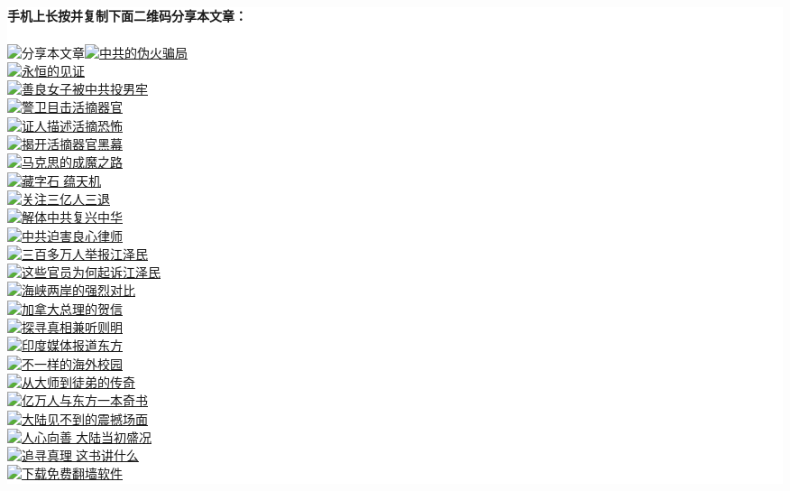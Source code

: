 <strong>手机上长按并复制下面二维码分享本文章：</strong><br><br><img src="https://quickchart.io/qr?size=256&text=https://github.com/1992513/djy/blob/master/gb/23/5/26/n14004491.md%231" title="分享本文章"></td><td VALIGN=TOP><a href="https://github.com/1992513/djy/blob/master/gb/16/1/21/n4622075.md?dfh#1" target="_blank"><img src="https://raw.githubusercontent.com/1992513/djy/master/gb/300/wei-f1.jpg" title="中共的伪火骗局"  alt="中共的伪火骗局"></a><br><a href="https://github.com/1992513/www/blob/master/README.md?dfh#9" target="_blank"><img src="https://raw.githubusercontent.com/1992513/djy/master/gb/300/yong-h.jpg" title="永恒的见证"  alt="永恒的见证"></a><br><a href="https://github.com/1992513/djy/blob/master/gb/13/9/29/n3974789.md?dfh#1" target="_blank"><img src="https://raw.githubusercontent.com/1992513/djy/master/gb/300/shang-lnz.jpg" title="善良女子被中共投男牢"  alt="善良女子被中共投男牢"></a><br><a href="https://github.com/1992513/djy/blob/master/gb/16/3/16/n4663449.md?dfh#1" target="_blank"><img src="https://raw.githubusercontent.com/1992513/djy/master/gb/300/huo-z3.jpg" title="警卫目击活摘器官"  alt="警卫目击活摘器官"></a><br><a href="https://github.com/1992513/djy/blob/master/gb/16/8/7/n8177641.md?dfh#1" target="_blank"><img src="https://raw.githubusercontent.com/1992513/djy/master/gb/300/huo-z4.jpg" title="证人描述活摘恐怖"  alt="证人描述活摘恐怖"></a><br><a href="https://github.com/1992513/djy/blob/master/gb/10/4/19/n2881569.md?dfh#1" target="_blank"><img src="https://raw.githubusercontent.com/1992513/djy/master/gb/300/huo-z1.jpg" title="揭开活摘器官黑幕"  alt="揭开活摘器官黑幕"></a><br><a href="https://github.com/1992513/djy/blob/master/gb/10/11/7/n3077476.md?dfh#1" target="_blank"><img src="https://raw.githubusercontent.com/1992513/djy/master/gb/300/ma-ks.jpg" title="马克思的成魔之路"  alt="马克思的成魔之路"></a><br><a href="https://github.com/1992513/djy/blob/master/gb/14/6/9/n4173977.md?dfh#1" target="_blank"><img src="https://raw.githubusercontent.com/1992513/djy/master/gb/300/chang-zs.jpg" title="藏字石 蕴天机"  alt="藏字石 蕴天机"></a><br><a href="https://github.com/1992513/djy/blob/master/gb/18/5/10/n10381511.md?dfh#1" target="_blank"><img src="https://raw.githubusercontent.com/1992513/djy/master/gb/300/st1.jpg" title="关注三亿人三退"  alt="关注三亿人三退"></a><br><a href="https://github.com/1992513/djy/blob/master/gb/18/3/21/n10237682.md?dfh#1" target="_blank"><img src="https://raw.githubusercontent.com/1992513/djy/master/gb/300/jie-t.jpg" title="解体中共复兴中华"  alt="解体中共复兴中华"></a><br><a href="https://github.com/1992513/djy/blob/master/gb/9/2/9/n2422991.md?dfh#1" target="_blank"><img src="https://raw.githubusercontent.com/1992513/djy/master/gb/300/gao-zs.jpg" title="中共迫害良心律师"  alt="中共迫害良心律师"></a><br><a href="https://github.com/1992513/djy/blob/master/gb/18/12/9/n10900044.md?dfh#1" target="_blank"><img src="https://raw.githubusercontent.com/1992513/djy/master/gb/300/sj1.jpg" title="三百多万人举报江泽民"  alt="三百多万人举报江泽民"></a><br><a href="https://github.com/1992513/djy/blob/master/gb/18/8/28/n10672014.md?dfh#1" target="_blank"><img src="https://raw.githubusercontent.com/1992513/djy/master/gb/300/sj2.jpg" title="这些官员为何起诉江泽民"  alt="这些官员为何起诉江泽民"></a><br><a href="https://github.com/1992513/djy/blob/master/gb/8/12/18/n2367165.md?dfh#1" target="_blank"><img src="https://raw.githubusercontent.com/1992513/djy/master/gb/300/liangan.jpg" title="海峡两岸的强烈对比"  alt="海峡两岸的强烈对比"></a><br><a href="https://github.com/1992513/djy/blob/master/gb/15/12/10/n4593139.md?dfh#1" target="_blank"><img src="https://raw.githubusercontent.com/1992513/djy/master/gb/300/jia-ndzl.jpg" title="加拿大总理的贺信"  alt="加拿大总理的贺信"></a><br><a href="https://github.com/1992513/djy/blob/master/gb/11/6/17/n3289382.md?dfh#1" target="_blank"><img src="https://raw.githubusercontent.com/1992513/djy/master/gb/300/xiao-wd.jpg" title="探寻真相兼听则明"  alt="探寻真相兼听则明"></a><br><a href="https://github.com/1992513/djy/blob/master/gb/18/10/27/n10812623.md?dfh#1" target="_blank"><img src="https://raw.githubusercontent.com/1992513/djy/master/gb/300/yindu.jpg" title="印度媒体报道东方"  alt="印度媒体报道东方"></a><br><a href="https://github.com/1992513/djy/blob/master/gb/18/6/9/n10469652.md?dfh#1" target="_blank"><img src="https://raw.githubusercontent.com/1992513/djy/master/gb/300/xie-j.jpg" title="不一样的海外校园"  alt="不一样的海外校园"></a><br><a href="https://github.com/1992513/djy/blob/master/gb/7/4/5/n1669415.md?dfh#1" target="_blank"><img src="https://raw.githubusercontent.com/1992513/djy/master/gb/300/li-up.jpg" title="从大师到徒弟的传奇"  alt="从大师到徒弟的传奇"></a><br><a href="https://github.com/1992513/djy/blob/master/gb/17/5/26/n9191512.md?dfh#1" target="_blank"><img src="https://raw.githubusercontent.com/1992513/djy/master/gb/300/zfl2.jpg" title="亿万人与东方一本奇书"  alt="亿万人与东方一本奇书"></a><br><a href="https://github.com/1992513/djy/blob/master/gb/13/11/27/n4020290.md?dfh#1" target="_blank"><img src="https://raw.githubusercontent.com/1992513/djy/master/gb/300/zhen-h.jpg" title="大陆见不到的震撼场面"  alt="大陆见不到的震撼场面"></a><br><a href="https://github.com/1992513/djy/blob/master/gb/15/7/17/n4482910.md?dfh#1" target="_blank"><img src="https://raw.githubusercontent.com/1992513/djy/master/gb/300/dalu-sk.jpg" title="人心向善 大陆当初盛况"  alt="人心向善 大陆当初盛况"></a><br><a href="https://github.com/1992513/djy/blob/master/gb/19/1/5/n10955468.md?dfh#1" target="_blank"><img src="https://raw.githubusercontent.com/1992513/djy/master/gb/300/zfl1.jpg" title="追寻真理 这书讲什么"  alt="追寻真理 这书讲什么"></a><br><a href="https://github.com/1992513/www/blob/master/README.md?dfh#1" target="_blank"><img src="https://raw.githubusercontent.com/1992513/djy/master/gb/300/fq1.jpg" title="下载免费翻墙软件"  alt="下载免费翻墙软件"></a><br></td></tr></table>
